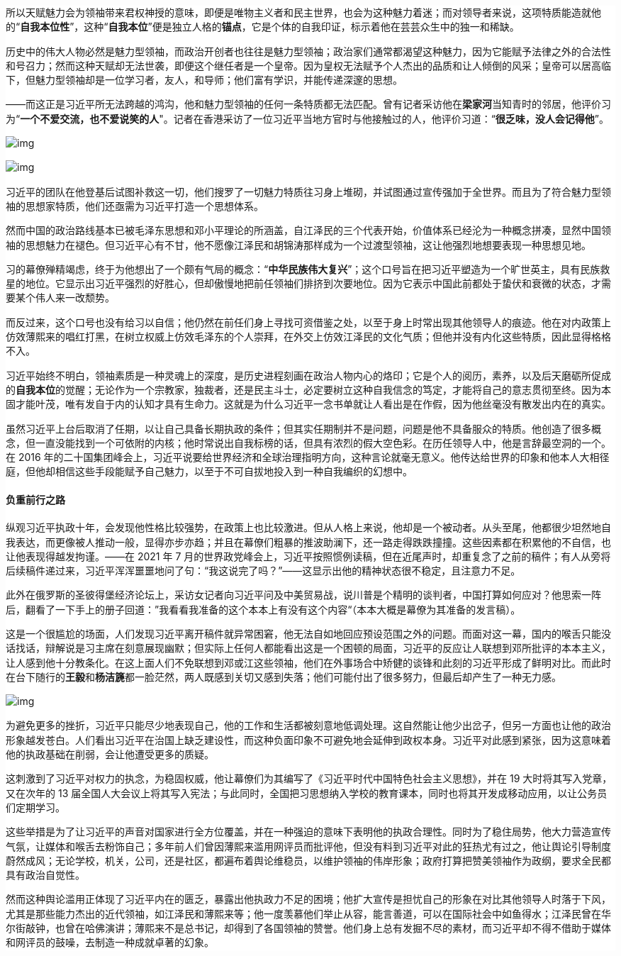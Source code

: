 所以天赋魅力会为领袖带来君权神授的意味，即便是唯物主义者和民主世界，也会为这种魅力着迷；而对领导者来说，这项特质能造就他的“**自我本位性**”，这种“**自我本位**”便是独立人格的**锚点**，它是个体的自我印证，标示着他在芸芸众生中的独一和稀缺。

历史中的伟大人物必然是魅力型领袖，而政治开创者也往往是魅力型领袖；政治家们通常都渴望这种魅力，因为它能赋予法律之外的合法性和号召力；然而这种天赋却无法世袭，即便这个继任者是一个皇帝。因为皇权无法赋予个人杰出的品质和让人倾倒的风采；皇帝可以居高临下，但魅力型领袖却是一位学习者，友人，和导师；他们富有学识，并能传递深邃的思想。

——而这正是习近平所无法跨越的鸿沟，他和魅力型领袖的任何一条特质都无法匹配。曾有记者采访他在**梁家河**当知青时的邻居，他评价习为“**一个不爱交流，也不爱说笑的人**"。记者在香港采访了一位习近平当地方官时与他接触过的人，他评价习道：“**很乏味，没人会记得他**”。

![img](https://images.weserv.nl/?url=https%3A//telegra.ph/file/7f2a76eb8092fcb9c2e34.jpg)

![img](https://images.weserv.nl/?url=https%3A//telegra.ph/file/9319d194ce0d1934d5ff9.jpg)

习近平的团队在他登基后试图补救这一切，他们搜罗了一切魅力特质往习身上堆砌，并试图通过宣传强加于全世界。而且为了符合魅力型领袖的思想家特质，他们还亟需为习近平打造一个思想体系。

然而中国的政治路线基本已被毛泽东思想和邓小平理论的所涵盖，自江泽民的三个代表开始，价值体系已经沦为一种概念拼凑，显然中国领袖的思想魅力在褪色。但习近平心有不甘，他不愿像江泽民和胡锦涛那样成为一个过渡型领袖，这让他强烈地想要表现一种思想见地。

习的幕僚殚精竭虑，终于为他想出了一个颇有气局的概念：“**中华民族伟大复兴**”；这个口号旨在把习近平塑造为一个旷世英主，具有民族救星的地位。它显示出习近平强烈的好胜心，但却傲慢地把前任领袖们排挤到次要地位。因为它表示中国此前都处于蛰伏和衰微的状态，才需要某个伟人来一改颓势。

而反过来，这个口号也没有给习以自信；他仍然在前任们身上寻找可资借鉴之处，以至于身上时常出现其他领导人的痕迹。他在对内政策上仿效薄熙来的唱红打黑，在树立权威上仿效毛泽东的个人崇拜，在外交上仿效江泽民的文化气质；但他并没有内化这些特质，因此显得格格不入。

习近平始终不明白，领袖素质是一种灵魂上的深度，是历史进程刻画在政治人物内心的烙印；它是个人的阅历，素养，以及后天磨砺所促成的**自我本位**的觉醒；无论作为一个宗教家，独裁者，还是民主斗士，必定要树立这种自我信念的笃定，才能将自己的意志贯彻至终。因为本固才能叶茂，唯有发自于内的认知才具有生命力。这就是为什么习近平一念书单就让人看出是在作假，因为他丝毫没有散发出内在的真实。

虽然习近平上台后取消了任期，以让自己具备长期执政的条件；但其实任期制并不是问题，问题是他不具备服众的特质。他创造了很多概念，但一直没能找到一个可依附的内核；他时常说出自我标榜的话，但具有浓烈的假大空色彩。在历任领导人中，他是言辞最空洞的一个。在 2016 年的二十国集团峰会上，习近平说要给世界经济和全球治理指明方向，这种言论就毫无意义。他传达给世界的印象和他本人大相径庭，但他却相信这些手段能赋予自己魅力，以至于不可自拔地投入到一种自我编织的幻想中。

#### 负重前行之路

纵观习近平执政十年，会发现他性格比较强势，在政策上也比较激进。但从人格上来说，他却是一个被动者。从头至尾，他都很少坦然地自我表达，而更像被人推动一般，显得亦步亦趋；并且在幕僚们粗暴的推波助澜下，还一路走得跌跌撞撞。这些因素都在积累他的不自信，也让他表现得越发拘谨。——在 2021 年 7 月的世界政党峰会上，习近平按照惯例读稿，但在近尾声时，却重复念了之前的稿件；有人从旁将后续稿件递过来，习近平浑浑噩噩地问了句：“我这说完了吗？”——这显示出他的精神状态很不稳定，且注意力不足。

此外在俄罗斯的圣彼得堡经济论坛上，采访女记者向习近平问及中美贸易战，说川普是个精明的谈判者，中国打算如何应对？他思索一阵后，翻看了一下手上的册子回道：”我看看我准备的这个本本上有没有这个内容“（本本大概是幕僚为其准备的发言稿）。

这是一个很尴尬的场面，人们发现习近平离开稿件就异常困窘，他无法自如地回应预设范围之外的问题。而面对这一幕，国内的喉舌只能没话找话，辩解说是习主席在刻意展现幽默；但实际上任何人都能看出这是一个困顿的局面，习近平的反应让人联想到邓所批评的本本主义，让人感到他十分教条化。在这上面人们不免联想到邓或江这些领袖，他们在外事场合中矫健的谈锋和此刻的习近平形成了鲜明对比。而此时在台下随行的**王毅**和**杨洁篪**都一脸茫然，两人既感到关切又感到失落；他们可能付出了很多努力，但最后却产生了一种无力感。

![img](https://images.weserv.nl/?url=https%3A//telegra.ph/file/97b6835ceffab02fd933f.jpg)

为避免更多的挫折，习近平只能尽少地表现自己，他的工作和生活都被刻意地低调处理。这自然能让他少出岔子，但另一方面也让他的政治形象越发苍白。人们看出习近平在治国上缺乏建设性，而这种负面印象不可避免地会延伸到政权本身。习近平对此感到紧张，因为这意味着他的执政基础在削弱，会让他遭受更多的质疑。

这刺激到了习近平对权力的执念，为稳固权威，他让幕僚们为其编写了《习近平时代中国特色社会主义思想》，并在 19 大时将其写入党章，又在次年的 13 届全国人大会议上将其写入宪法；与此同时，全国把习思想纳入学校的教育课本，同时也将其开发成移动应用，以让公务员们定期学习。

这些举措是为了让习近平的声音对国家进行全方位覆盖，并在一种强迫的意味下表明他的执政合理性。同时为了稳住局势，他大力营造宣传气氛，让媒体和喉舌去粉饰自己；多年前人们曾因薄熙来滥用网评员而批评他，但没有料到习近平对此的狂热尤有过之，他让舆论引导制度蔚然成风；无论学校，机关，公司，还是社区，都遍布着舆论维稳员，以维护领袖的伟岸形象；政府打算把赞美领袖作为政纲，要求全民都具有政治自觉性。

然而这种舆论滥用正体现了习近平内在的匮乏，暴露出他执政力不足的困境；他扩大宣传是担忧自己的形象在对比其他领导人时落于下风，尤其是那些能力杰出的近代领袖，如江泽民和薄熙来等；他一度羡慕他们举止从容，能言善道，可以在国际社会中如鱼得水；江泽民曾在华尔街敲钟，也曾在哈佛演讲；薄熙来不是总书记，却得到了各国领袖的赞誉。他们身上总有发掘不尽的素材，而习近平却不得不借助于媒体和网评员的鼓噪，去制造一种成就卓著的幻象。
